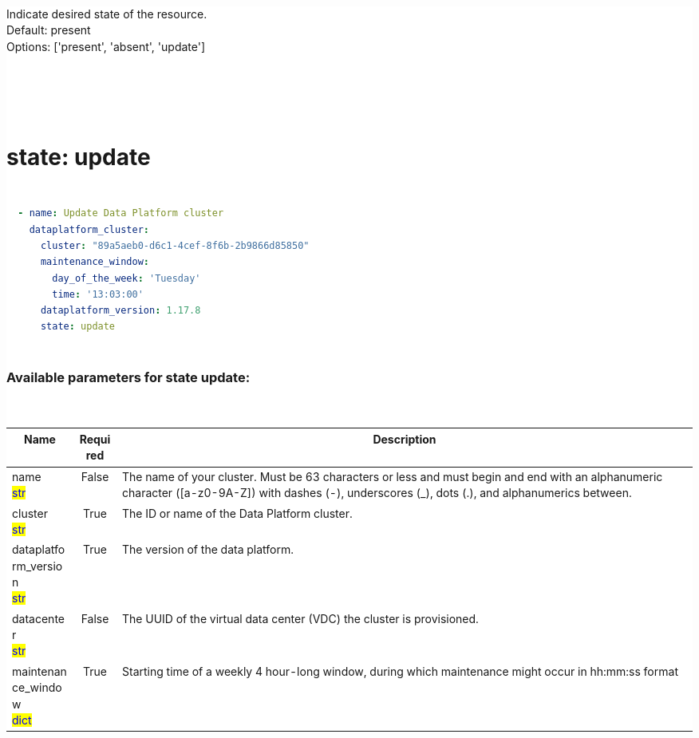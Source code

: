   <td>Indicate desired state of the resource.<br />Default: present<br />Options: ['present', 'absent', 'update']</td>
  </tr>
  </tbody>
</table>

&nbsp;

&nbsp;
# state: **update**
```yaml
  
  - name: Update Data Platform cluster
    dataplatform_cluster:
      cluster: "89a5aeb0-d6c1-4cef-8f6b-2b9866d85850"
      maintenance_window:
        day_of_the_week: 'Tuesday'
        time: '13:03:00'
      dataplatform_version: 1.17.8
      state: update
  
```
### Available parameters for state **update**:
&nbsp;

<table data-full-width="true">
  <thead>
    <tr>
      <th width="70">Name</th>
      <th width="40" align="center">Required</th>
      <th>Description</th>
    </tr>
  </thead>
  <tbody>
  <tr>
  <td>name<br/><mark style="color:blue;">str</mark></td>
  <td align="center">False</td>
  <td>The name of your cluster. Must be 63 characters or less and must begin and end with an alphanumeric character ([a-z0-9A-Z]) with dashes (-), underscores (_), dots (.), and alphanumerics between.</td>
  </tr>
  <tr>
  <td>cluster<br/><mark style="color:blue;">str</mark></td>
  <td align="center">True</td>
  <td>The ID or name of the Data Platform cluster.</td>
  </tr>
  <tr>
  <td>dataplatform_version<br/><mark style="color:blue;">str</mark></td>
  <td align="center">True</td>
  <td>The version of the data platform.</td>
  </tr>
  <tr>
  <td>datacenter<br/><mark style="color:blue;">str</mark></td>
  <td align="center">False</td>
  <td>The UUID of the virtual data center (VDC) the cluster is provisioned.</td>
  </tr>
  <tr>
  <td>maintenance_window<br/><mark style="color:blue;">dict</mark></td>
  <td align="center">True</td>
  <td>Starting time of a weekly 4 hour-long window, during which maintenance might occur in hh:mm:ss format</td>
  </tr>
  <tr>